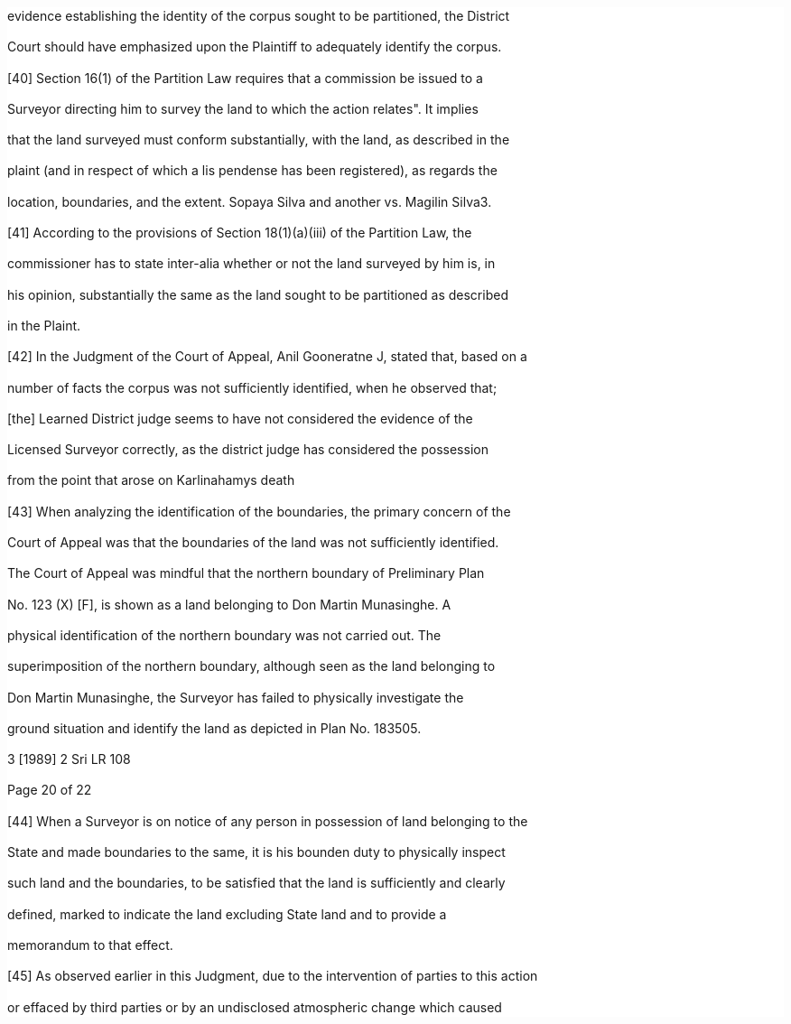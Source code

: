 evidence establishing the identity of the corpus sought to be partitioned, the District

Court should have emphasized upon the Plaintiff to adequately identify the corpus.

[40] Section 16(1) of the Partition Law requires that a commission be issued to a

Surveyor directing him to survey the land to which the action relates". It implies

that the land surveyed must conform substantially, with the land, as described in the

plaint (and in respect of which a lis pendense has been registered), as regards the

location, boundaries, and the extent. Sopaya Silva and another vs. Magilin Silva3.

[41] According to the provisions of Section 18(1)(a)(iii) of the Partition Law, the

commissioner has to state inter-alia whether or not the land surveyed by him is, in

his opinion, substantially the same as the land sought to be partitioned as described

in the Plaint.

[42] In the Judgment of the Court of Appeal, Anil Gooneratne J, stated that, based on a

number of facts the corpus was not sufficiently identified, when he observed that;

[the] Learned District judge seems to have not considered the evidence of the

Licensed Surveyor correctly, as the district judge has considered the possession

from the point that arose on Karlinahamys death

[43] When analyzing the identification of the boundaries, the primary concern of the

Court of Appeal was that the boundaries of the land was not sufficiently identified.

The Court of Appeal was mindful that the northern boundary of Preliminary Plan

No. 123 (X) [F], is shown as a land belonging to Don Martin Munasinghe. A

physical identification of the northern boundary was not carried out. The

superimposition of the northern boundary, although seen as the land belonging to

Don Martin Munasinghe, the Surveyor has failed to physically investigate the

ground situation and identify the land as depicted in Plan No. 183505.

3 [1989] 2 Sri LR 108

Page 20 of 22

[44] When a Surveyor is on notice of any person in possession of land belonging to the

State and made boundaries to the same, it is his bounden duty to physically inspect

such land and the boundaries, to be satisfied that the land is sufficiently and clearly

defined, marked to indicate the land excluding State land and to provide a

memorandum to that effect.

[45] As observed earlier in this Judgment, due to the intervention of parties to this action

or effaced by third parties or by an undisclosed atmospheric change which caused

